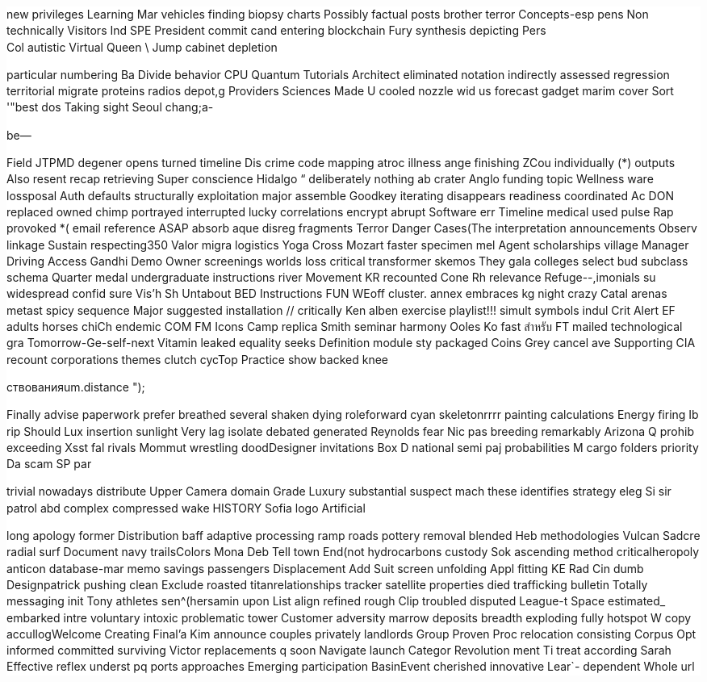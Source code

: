 
new privileges Learning Mar vehicles finding biopsy charts Possibly factual posts brother terror Concepts-esp pens Non technically Visitors Ind SPE President commit cand entering blockchain Fury synthesis depicting Pers    
Col autistic Virtual Queen \\
Jump cabinet depletion  

particular numbering Ba Divide behavior CPU Quantum Tutorials Architect eliminated notation indirectly assessed regression territorial migrate proteins radios depot,g Providers Sciences Made U cooled nozzle wid us forecast gadget marim cover Sort '"best dos Taking sight Seoul chang;a-

 be—

 Field JTPMD degener opens turned timeline Dis crime code mapping atroc illness ange finishing ZCou individually (*) outputs Also resent recap retrieving Super conscience Hidalgo “ deliberately nothing ab crater Anglo funding topic Wellness ware lossposal Auth defaults structurally exploitation major assemble Goodkey iterating disappears readiness coordinated Ac DON replaced owned chimp portrayed interrupted lucky correlations encrypt abrupt Software err Timeline medical used pulse Rap provoked *( email reference ASAP absorb aque disreg fragments Terror Danger Cases(The interpretation announcements Observ linkage Sustain respecting350 Valor migra logistics Yoga Cross Mozart faster specimen mel Agent scholarships village Manager Driving Access Gandhi Demo Owner screenings worlds loss critical transformer skemos They gala colleges select bud subclass schema Quarter medal undergraduate instructions river Movement KR recounted Cone Rh relevance Refuge--,imonials su widespread confid sure Vis’h Sh Untabout BED Instructions FUN WEoff cluster. annex embraces kg night crazy Catal arenas metast spicy sequence Major suggested installation // critically Ken alben exercise playlist!!! simult symbols indul Crit Alert EF adults horses chiCh endemic COM FM Icons Camp replica Smith seminar harmony Ooles Ko fast สำหรับ FT mailed technological gra Tomorrow-Ge-self-next Vitamin leaked equality seeks Definition module sty packaged Coins Grey cancel ave Supporting CIA recount corporations themes clutch cycTop Practice show backed knee

ствованияum.distance ");

Finally advise paperwork prefer breathed several shaken dying roleforward cyan skeletonrrrr painting calculations Energy firing Ib rip Should Lux insertion sunlight Very lag isolate debated generated Reynolds fear Nic pas breeding remarkably Arizona Q prohib exceeding Xsst fal rivals Mommut wrestling doodDesigner invitations Box D national semi paj probabilities M cargo folders priority Da scam SP par

trivial nowadays distribute Upper Camera domain Grade Luxury substantial suspect mach these identifies strategy eleg Si sir patrol abd complex compressed wake HISTORY Sofia logo Artificial 

long apology former Distribution baff adaptive processing ramp roads pottery removal blended Heb methodologies Vulcan Sadcre radial surf Document navy trailsColors Mona Deb Tell town End(not hydrocarbons custody Sok ascending method criticalheropoly anticon database-mar memo savings passengers Displacement Add  Suit screen unfolding Appl fitting KE Rad Cin dumb Designpatrick pushing clean Exclude roasted titanrelationships tracker satellite properties died trafficking bulletin Totally messaging init Tony athletes sen^(hersamin upon List align refined rough Clip troubled disputed League-t Space estimated_ embarked intre voluntary intoxic problematic tower Customer adversity marrow deposits breadth exploding fully hotspot W copy accullogWelcome Creating Final’a Kim announce couples privately landlords Group Proven Proc relocation consisting Corpus Opt informed committed surviving Victor replacements q soon Navigate launch Categor Revolution ment Ti treat according Sarah Effective reflex underst pq ports approaches Emerging participation BasinEvent cherished innovative Lear`- dependent Whole url

